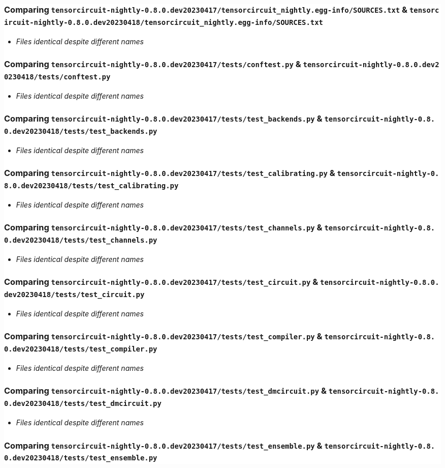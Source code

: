 ### Comparing `tensorcircuit-nightly-0.8.0.dev20230417/tensorcircuit_nightly.egg-info/SOURCES.txt` & `tensorcircuit-nightly-0.8.0.dev20230418/tensorcircuit_nightly.egg-info/SOURCES.txt`

 * *Files identical despite different names*

### Comparing `tensorcircuit-nightly-0.8.0.dev20230417/tests/conftest.py` & `tensorcircuit-nightly-0.8.0.dev20230418/tests/conftest.py`

 * *Files identical despite different names*

### Comparing `tensorcircuit-nightly-0.8.0.dev20230417/tests/test_backends.py` & `tensorcircuit-nightly-0.8.0.dev20230418/tests/test_backends.py`

 * *Files identical despite different names*

### Comparing `tensorcircuit-nightly-0.8.0.dev20230417/tests/test_calibrating.py` & `tensorcircuit-nightly-0.8.0.dev20230418/tests/test_calibrating.py`

 * *Files identical despite different names*

### Comparing `tensorcircuit-nightly-0.8.0.dev20230417/tests/test_channels.py` & `tensorcircuit-nightly-0.8.0.dev20230418/tests/test_channels.py`

 * *Files identical despite different names*

### Comparing `tensorcircuit-nightly-0.8.0.dev20230417/tests/test_circuit.py` & `tensorcircuit-nightly-0.8.0.dev20230418/tests/test_circuit.py`

 * *Files identical despite different names*

### Comparing `tensorcircuit-nightly-0.8.0.dev20230417/tests/test_compiler.py` & `tensorcircuit-nightly-0.8.0.dev20230418/tests/test_compiler.py`

 * *Files identical despite different names*

### Comparing `tensorcircuit-nightly-0.8.0.dev20230417/tests/test_dmcircuit.py` & `tensorcircuit-nightly-0.8.0.dev20230418/tests/test_dmcircuit.py`

 * *Files identical despite different names*

### Comparing `tensorcircuit-nightly-0.8.0.dev20230417/tests/test_ensemble.py` & `tensorcircuit-nightly-0.8.0.dev20230418/tests/test_ensemble.py`
